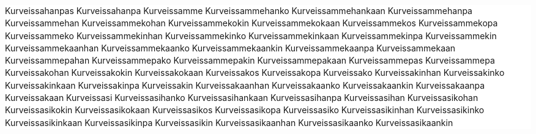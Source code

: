Kurveissahanpas
Kurveissahanpa
Kurveissamme
Kurveissammehanko
Kurveissammehankaan
Kurveissammehanpa
Kurveissammehan
Kurveissammekohan
Kurveissammekokin
Kurveissammekokaan
Kurveissammekos
Kurveissammekopa
Kurveissammeko
Kurveissammekinhan
Kurveissammekinko
Kurveissammekinkaan
Kurveissammekinpa
Kurveissammekin
Kurveissammekaanhan
Kurveissammekaanko
Kurveissammekaankin
Kurveissammekaanpa
Kurveissammekaan
Kurveissammepahan
Kurveissammepako
Kurveissammepakin
Kurveissammepakaan
Kurveissammepas
Kurveissammepa
Kurveissakohan
Kurveissakokin
Kurveissakokaan
Kurveissakos
Kurveissakopa
Kurveissako
Kurveissakinhan
Kurveissakinko
Kurveissakinkaan
Kurveissakinpa
Kurveissakin
Kurveissakaanhan
Kurveissakaanko
Kurveissakaankin
Kurveissakaanpa
Kurveissakaan
Kurveissasi
Kurveissasihanko
Kurveissasihankaan
Kurveissasihanpa
Kurveissasihan
Kurveissasikohan
Kurveissasikokin
Kurveissasikokaan
Kurveissasikos
Kurveissasikopa
Kurveissasiko
Kurveissasikinhan
Kurveissasikinko
Kurveissasikinkaan
Kurveissasikinpa
Kurveissasikin
Kurveissasikaanhan
Kurveissasikaanko
Kurveissasikaankin